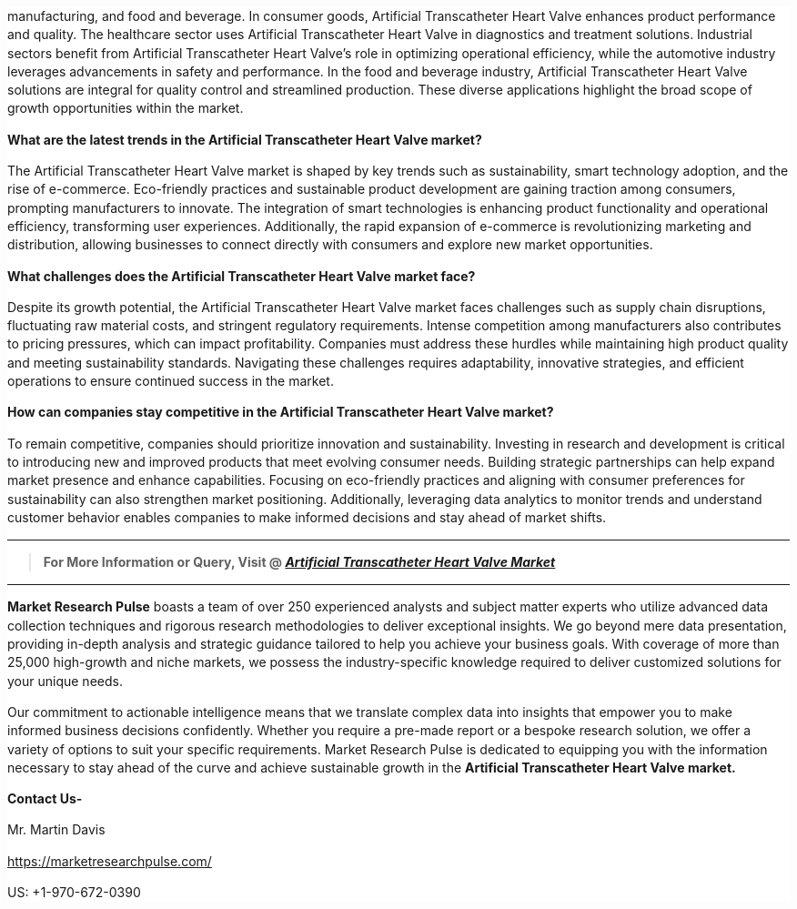 manufacturing, and food and beverage. In consumer goods, Artificial Transcatheter Heart Valve enhances product performance and quality. The healthcare sector uses Artificial Transcatheter Heart Valve in diagnostics and treatment solutions. Industrial sectors benefit from Artificial Transcatheter Heart Valve&rsquo;s role in optimizing operational efficiency, while the automotive industry leverages advancements in safety and performance. In the food and beverage industry, Artificial Transcatheter Heart Valve solutions are integral for quality control and streamlined production. These diverse applications highlight the broad scope of growth opportunities within the market.</p><p><strong>What are the latest trends in the Artificial Transcatheter Heart Valve market?</strong></p><p>The Artificial Transcatheter Heart Valve market is shaped by key trends such as sustainability, smart technology adoption, and the rise of e-commerce. Eco-friendly practices and sustainable product development are gaining traction among consumers, prompting manufacturers to innovate. The integration of smart technologies is enhancing product functionality and operational efficiency, transforming user experiences. Additionally, the rapid expansion of e-commerce is revolutionizing marketing and distribution, allowing businesses to connect directly with consumers and explore new market opportunities.</p><p><strong>What challenges does the Artificial Transcatheter Heart Valve market face?</strong></p><p>Despite its growth potential, the Artificial Transcatheter Heart Valve market faces challenges such as supply chain disruptions, fluctuating raw material costs, and stringent regulatory requirements. Intense competition among manufacturers also contributes to pricing pressures, which can impact profitability. Companies must address these hurdles while maintaining high product quality and meeting sustainability standards. Navigating these challenges requires adaptability, innovative strategies, and efficient operations to ensure continued success in the market.</p><p><strong>How can companies stay competitive in the Artificial Transcatheter Heart Valve market?</strong></p><p>To remain competitive, companies should prioritize innovation and sustainability. Investing in research and development is critical to introducing new and improved products that meet evolving consumer needs. Building strategic partnerships can help expand market presence and enhance capabilities. Focusing on eco-friendly practices and aligning with consumer preferences for sustainability can also strengthen market positioning. Additionally, leveraging data analytics to monitor trends and understand customer behavior enables companies to make informed decisions and stay ahead of market shifts.</p><hr /><blockquote><p><strong>For More Information or Query, Visit @&nbsp;<em><a href="https://marketresearchpulse.com/report/106620/artificial-transcatheter-heart-valve-market?utm_source=Linkedin&utm_medium=025">Artificial Transcatheter Heart Valve Market</a></em></strong></p></blockquote><hr /><p><strong>Market Research Pulse</strong> boasts a team of over 250 experienced analysts and subject matter experts who utilize advanced data collection techniques and rigorous research methodologies to deliver exceptional insights. We go beyond mere data presentation, providing in-depth analysis and strategic guidance tailored to help you achieve your business goals. With coverage of more than 25,000 high-growth and niche markets, we possess the industry-specific knowledge required to deliver customized solutions for your unique needs.</p><p>Our commitment to actionable intelligence means that we translate complex data into insights that empower you to make informed business decisions confidently. Whether you require a pre-made report or a bespoke research solution, we offer a variety of options to suit your specific requirements. Market Research Pulse is dedicated to equipping you with the information necessary to stay ahead of the curve and achieve sustainable growth in the <strong>Artificial Transcatheter Heart Valve market.</strong></p><p><strong>Contact Us-</strong></p><p>Mr. Martin Davis</p><p>https://marketresearchpulse.com/</p><p>US: +1-970-672-0390</p>